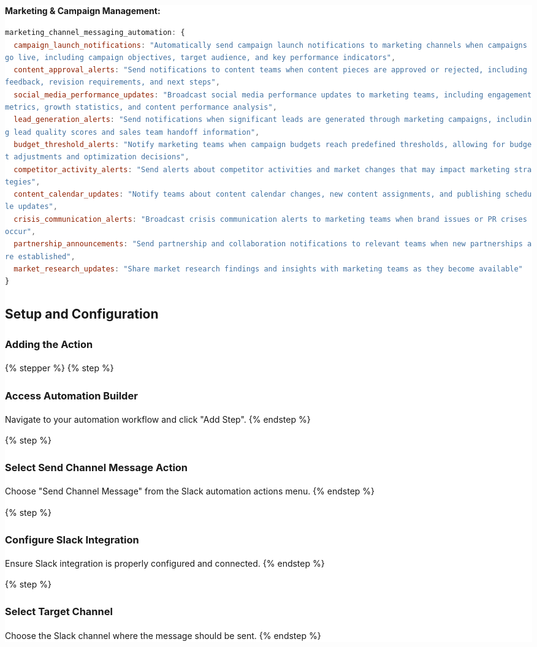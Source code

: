 **Marketing & Campaign Management:**
```javascript
marketing_channel_messaging_automation: {
  campaign_launch_notifications: "Automatically send campaign launch notifications to marketing channels when campaigns go live, including campaign objectives, target audience, and key performance indicators",
  content_approval_alerts: "Send notifications to content teams when content pieces are approved or rejected, including feedback, revision requirements, and next steps",
  social_media_performance_updates: "Broadcast social media performance updates to marketing teams, including engagement metrics, growth statistics, and content performance analysis",
  lead_generation_alerts: "Send notifications when significant leads are generated through marketing campaigns, including lead quality scores and sales team handoff information",
  budget_threshold_alerts: "Notify marketing teams when campaign budgets reach predefined thresholds, allowing for budget adjustments and optimization decisions",
  competitor_activity_alerts: "Send alerts about competitor activities and market changes that may impact marketing strategies",
  content_calendar_updates: "Notify teams about content calendar changes, new content assignments, and publishing schedule updates",
  crisis_communication_alerts: "Broadcast crisis communication alerts to marketing teams when brand issues or PR crises occur",
  partnership_announcements: "Send partnership and collaboration notifications to relevant teams when new partnerships are established",
  market_research_updates: "Share market research findings and insights with marketing teams as they become available"
}
```

## Setup and Configuration

### Adding the Action

{% stepper %}
{% step %}
### Access Automation Builder
Navigate to your automation workflow and click "Add Step".
{% endstep %}

{% step %}
### Select Send Channel Message Action
Choose "Send Channel Message" from the Slack automation actions menu.
{% endstep %}

{% step %}
### Configure Slack Integration
Ensure Slack integration is properly configured and connected.
{% endstep %}

{% step %}
### Select Target Channel
Choose the Slack channel where the message should be sent.
{% endstep %}
